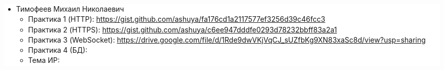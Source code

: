 - Тимофеев Михаил Николаевич
  - Практика 1 (HTTP): https://gist.github.com/ashuya/fa176cd1a2117577ef3256d39c46fcc3
  - Практика 2 (HTTPS): https://gist.github.com/ashuya/c6ee947dddfe0293d78232bbff83a2a1
  - Практика 3 (WebSocket): https://drive.google.com/file/d/1Rde9dwVKjVqCJ_sUZfbKg9XN83xaSc8d/view?usp=sharing
  - Практика 4 (БД):
  - Тема ИР:
